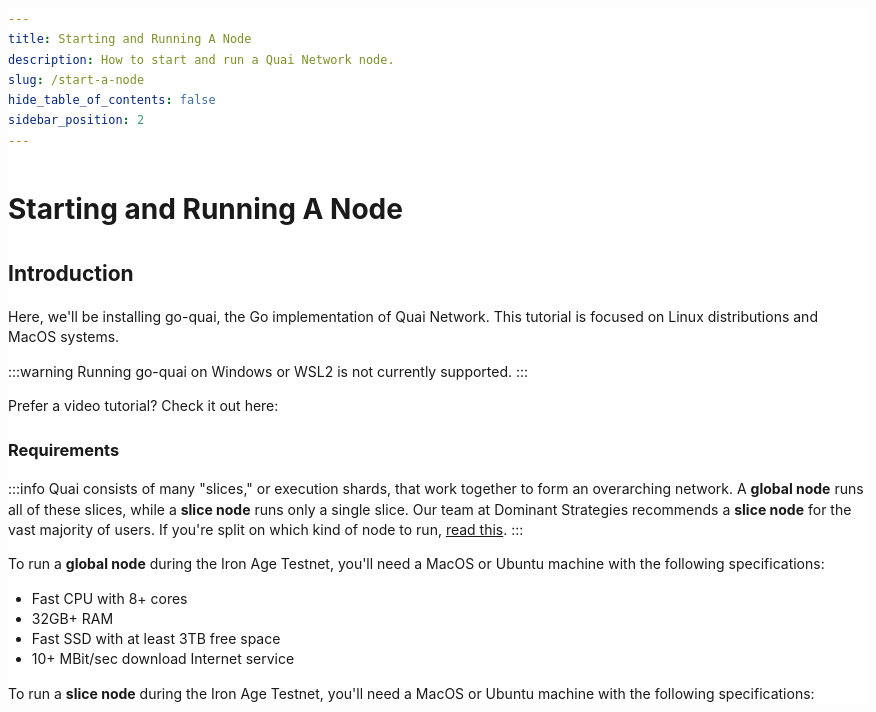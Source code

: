 ```yaml
---
title: Starting and Running A Node
description: How to start and run a Quai Network node.
slug: /start-a-node
hide_table_of_contents: false
sidebar_position: 2
---
```


# Starting and Running A Node

## Introduction

Here, we'll be installing go-quai, the Go implementation of Quai Network. This tutorial is focused on Linux distributions and MacOS systems.

:::warning 
Running go-quai on Windows or WSL2 is not currently supported.
:::

Prefer a video tutorial? Check it out here:

<iframe
	width='560'
	height='315'
	src='https://www.youtube.com/embed/eKk8b5-7TMk'
	title='YouTube video player'
	frameborder='0'
	allow='accelerometer; autoplay; clipboard-write; encrypted-media; gyroscope; picture-in-picture; web-share'
	allowfullscreen
></iframe>

### Requirements

:::info 
Quai consists of many "slices," or execution shards, that work together to form an overarching network. A **global node** runs all of these slices, while a **slice node** runs only a single slice. Our team at Dominant Strategies recommends a **slice node** for the vast majority of users. If you're split on which kind of node to run, [read this](../node-faq/node-faq.md#global-v-slice-node).
:::

To run a **global node** during the Iron Age Testnet, you'll need a MacOS or Ubuntu machine with the following specifications:

* Fast CPU with 8+ cores
* 32GB+ RAM
* Fast SSD with at least 3TB free space
* 10+ MBit/sec download Internet service

To run a **slice node** during the Iron Age Testnet, you'll need a MacOS or Ubuntu machine with the following specifications:
